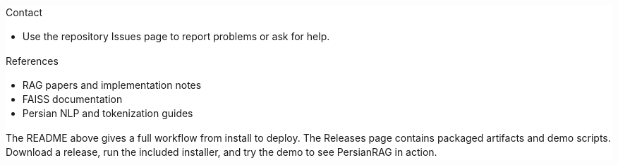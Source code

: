 Contact
- Use the repository Issues page to report problems or ask for help.

References
- RAG papers and implementation notes
- FAISS documentation
- Persian NLP and tokenization guides

The README above gives a full workflow from install to deploy. The Releases page contains packaged artifacts and demo scripts. Download a release, run the included installer, and try the demo to see PersianRAG in action.